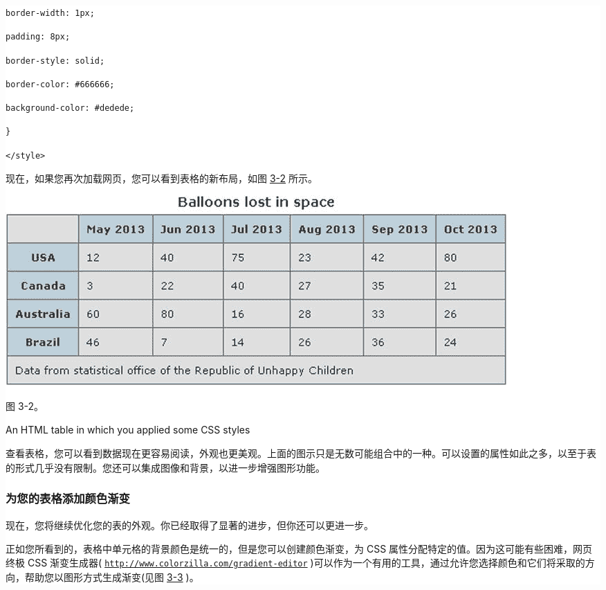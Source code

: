 `border-width: 1px;`

`padding: 8px;`

`border-style: solid;`

`border-color: #666666;`

`background-color: #dedede;`

`}`

`</style>`

现在，如果您再次加载网页，您可以看到表格的新布局，如图 [3-2](#Fig2) 所示。

![A978-1-4302-6290-9_3_Fig2_HTML.jpg](img/A978-1-4302-6290-9_3_Fig2_HTML.jpg)

图 3-2。

An HTML table in which you applied some CSS styles

查看表格，您可以看到数据现在更容易阅读，外观也更美观。上面的图示只是无数可能组合中的一种。可以设置的属性如此之多，以至于表的形式几乎没有限制。您还可以集成图像和背景，以进一步增强图形功能。

### 为您的表格添加颜色渐变

现在，您将继续优化您的表的外观。你已经取得了显著的进步，但你还可以更进一步。

正如您所看到的，表格中单元格的背景颜色是统一的，但是您可以创建颜色渐变，为 CSS 属性分配特定的值。因为这可能有些困难，网页终极 CSS 渐变生成器( [`http://www.colorzilla.com/gradient-editor`](http://www.colorzilla.com/gradient-editor) )可以作为一个有用的工具，通过允许您选择颜色和它们将采取的方向，帮助您以图形方式生成渐变(见图 [3-3](#Fig3) )。
